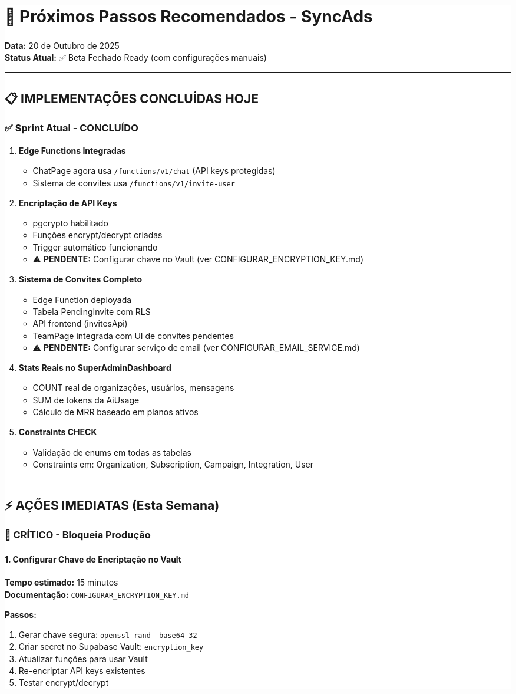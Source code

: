 # 🚀 Próximos Passos Recomendados - SyncAds

**Data:** 20 de Outubro de 2025  
**Status Atual:** ✅ Beta Fechado Ready (com configurações manuais)

---

## 📋 IMPLEMENTAÇÕES CONCLUÍDAS HOJE

### ✅ Sprint Atual - CONCLUÍDO

1. **Edge Functions Integradas**
   - ChatPage agora usa `/functions/v1/chat` (API keys protegidas)
   - Sistema de convites usa `/functions/v1/invite-user`

2. **Encriptação de API Keys**
   - pgcrypto habilitado
   - Funções encrypt/decrypt criadas
   - Trigger automático funcionando
   - ⚠️ **PENDENTE:** Configurar chave no Vault (ver CONFIGURAR_ENCRYPTION_KEY.md)

3. **Sistema de Convites Completo**
   - Edge Function deployada
   - Tabela PendingInvite com RLS
   - API frontend (invitesApi)
   - TeamPage integrada com UI de convites pendentes
   - ⚠️ **PENDENTE:** Configurar serviço de email (ver CONFIGURAR_EMAIL_SERVICE.md)

4. **Stats Reais no SuperAdminDashboard**
   - COUNT real de organizações, usuários, mensagens
   - SUM de tokens da AiUsage
   - Cálculo de MRR baseado em planos ativos

5. **Constraints CHECK**
   - Validação de enums em todas as tabelas
   - Constraints em: Organization, Subscription, Campaign, Integration, User

---

## ⚡ AÇÕES IMEDIATAS (Esta Semana)

### 🔴 CRÍTICO - Bloqueia Produção

#### 1. Configurar Chave de Encriptação no Vault
**Tempo estimado:** 15 minutos  
**Documentação:** `CONFIGURAR_ENCRYPTION_KEY.md`

**Passos:**
1. Gerar chave segura: `openssl rand -base64 32`
2. Criar secret no Supabase Vault: `encryption_key`
3. Atualizar funções para usar Vault
4. Re-encriptar API keys existentes
5. Testar encrypt/decrypt
